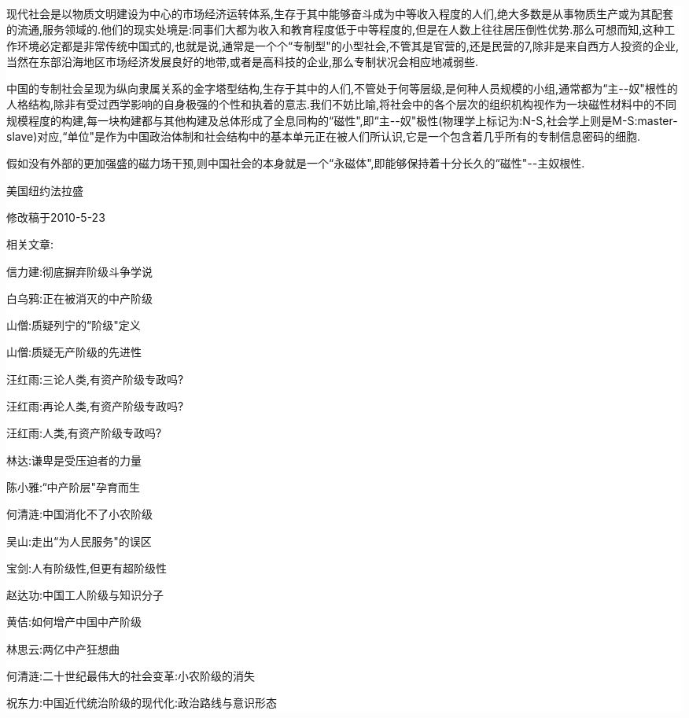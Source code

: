 现代社会是以物质文明建设为中心的市场经济运转体系,生存于其中能够奋斗成为中等收入程度的人们,绝大多数是从事物质生产或为其配套的流通,服务领域的.他们的现实处境是:同事们大都为收入和教育程度低于中等程度的,但是在人数上往往居压倒性优势.那么可想而知,这种工作环境必定都是非常传统中国式的,也就是说,通常是一个个“专制型"的小型社会,不管其是官营的,还是民营的7,除非是来自西方人投资的企业,当然在东部沿海地区市场经济发展良好的地带,或者是高科技的企业,那么专制状况会相应地减弱些.

中国的专制社会呈现为纵向隶属关系的金字塔型结构,生存于其中的人们,不管处于何等层级,是何种人员规模的小组,通常都为“主--奴"根性的人格结构,除非有受过西学影响的自身极强的个性和执着的意志.我们不妨比喻,将社会中的各个层次的组织机构视作为一块磁性材料中的不同规模程度的构建,每一块构建都与其他构建及总体形成了全息同构的“磁性",即“主--奴"极性(物理学上标记为:N-S,社会学上则是M-S:master-slave)对应,“单位"是作为中国政治体制和社会结构中的基本单元正在被人们所认识,它是一个包含着几乎所有的专制信息密码的细胞.

假如没有外部的更加强盛的磁力场干预,则中国社会的本身就是一个“永磁体",即能够保持着十分长久的“磁性"--主奴根性.

美国纽约法拉盛

修改稿于2010-5-23



相关文章:

信力建:彻底摒弃阶级斗争学说

白乌鸦:正在被消灭的中产阶级

山僧:质疑列宁的“阶级"定义

山僧:质疑无产阶级的先进性

汪红雨:三论人类,有资产阶级专政吗?

汪红雨:再论人类,有资产阶级专政吗?

汪红雨:人类,有资产阶级专政吗?

林达:谦卑是受压迫者的力量

陈小雅:“中产阶层"孕育而生

何清涟:中国消化不了小农阶级

吴山:走出“为人民服务"的误区

宝剑:人有阶级性,但更有超阶级性

赵达功:中国工人阶级与知识分子

黄佶:如何增产中国中产阶级

林思云:两亿中产狂想曲

何清涟:二十世纪最伟大的社会变革:小农阶级的消失

祝东力:中国近代统治阶级的现代化:政治路线与意识形态
